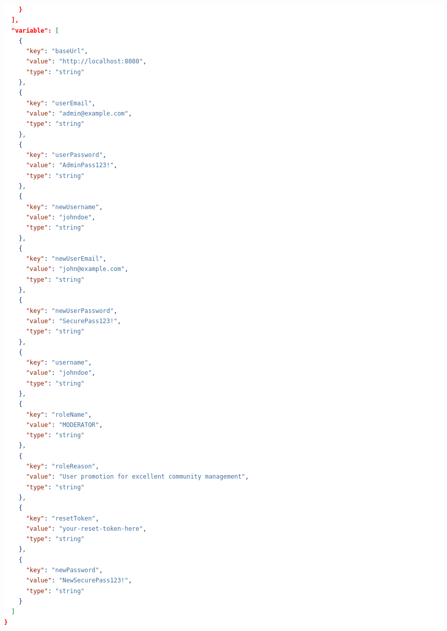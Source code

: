 ```json
    }
  ],
  "variable": [
    {
      "key": "baseUrl",
      "value": "http://localhost:8080",
      "type": "string"
    },
    {
      "key": "userEmail",
      "value": "admin@example.com",
      "type": "string"
    },
    {
      "key": "userPassword",
      "value": "AdminPass123!",
      "type": "string"
    },
    {
      "key": "newUsername",
      "value": "johndoe",
      "type": "string"
    },
    {
      "key": "newUserEmail",
      "value": "john@example.com",
      "type": "string"
    },
    {
      "key": "newUserPassword",
      "value": "SecurePass123!",
      "type": "string"
    },
    {
      "key": "username",
      "value": "johndoe",
      "type": "string"
    },
    {
      "key": "roleName",
      "value": "MODERATOR",
      "type": "string"
    },
    {
      "key": "roleReason",
      "value": "User promotion for excellent community management",
      "type": "string"
    },
    {
      "key": "resetToken",
      "value": "your-reset-token-here",
      "type": "string"
    },
    {
      "key": "newPassword",
      "value": "NewSecurePass123!",
      "type": "string"
    }
  ]
}
```
